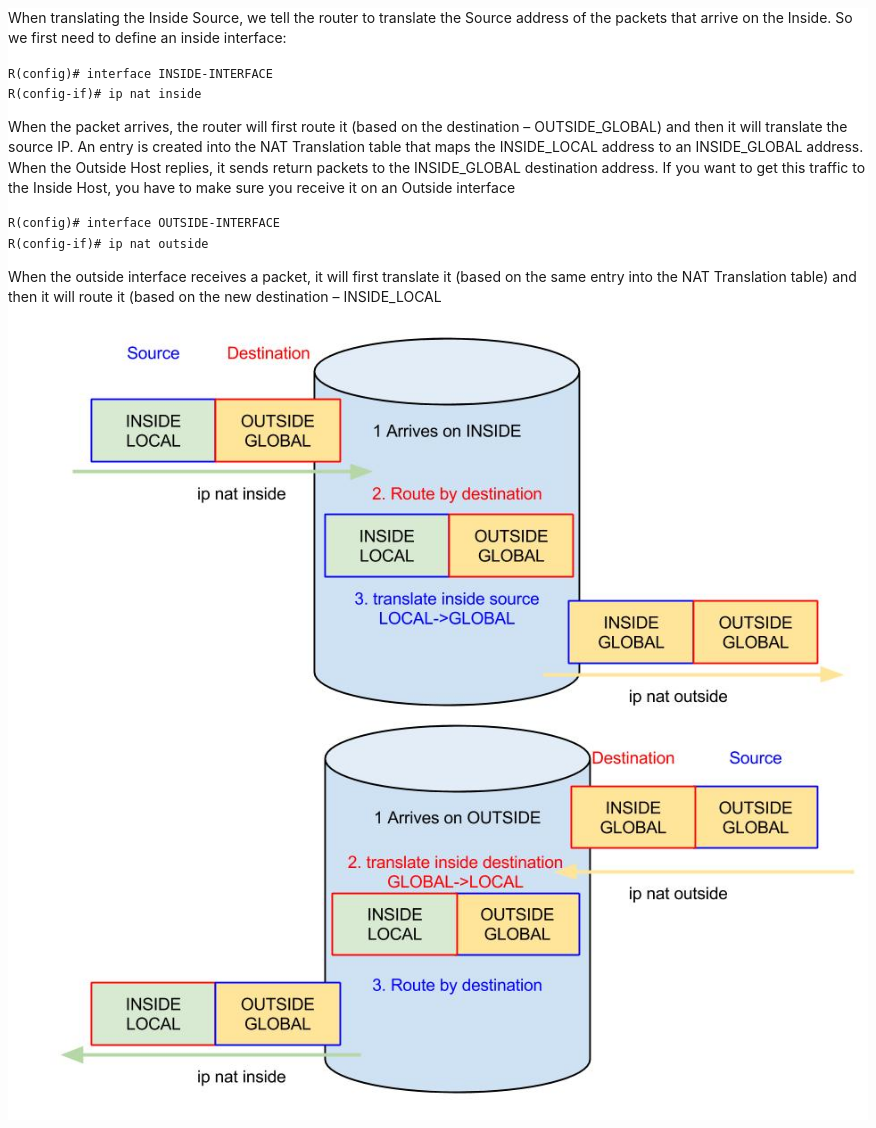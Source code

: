 When translating the Inside Source, we tell the router to translate the Source address of the packets that arrive on the Inside. So we first need to define an inside interface:

```
R(config)# interface INSIDE-INTERFACE
R(config-if)# ip nat inside
```

When the packet arrives, the router will first route it (based on the destination – OUTSIDE\_GLOBAL) and then it will translate the source IP. An entry is created into the NAT Translation table that maps the INSIDE\_LOCAL address to an INSIDE\_GLOBAL address.\
When the Outside Host replies, it sends return packets to the INSIDE\_GLOBAL destination address. If you want to get this traffic to the Inside Host, you have to make sure you receive it on an Outside interface

```
R(config)# interface OUTSIDE-INTERFACE
R(config-if)# ip nat outside
```

When the outside interface receives a packet, it will first translate it (based on the same entry into the NAT Translation table) and then it will route it (based on the new destination – INSIDE\_LOCAL

![NAT inside source](../.gitbook/assets/nat-inside-source-.jpg)
